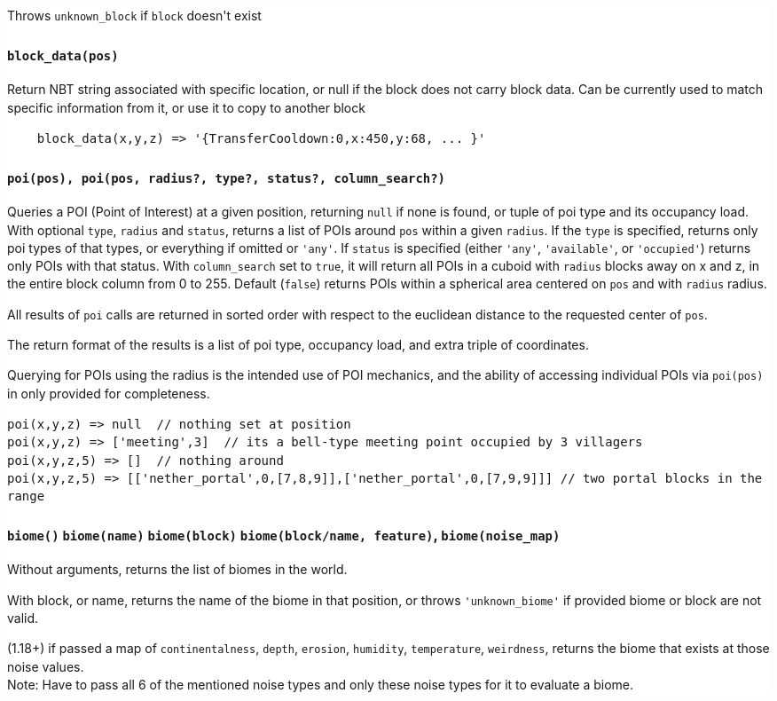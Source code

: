 Throws `unknown_block` if `block` doesn't exist

### `block_data(pos)`

Return NBT string associated with specific location, or null if the block does not carry block data. Can be currently 
used to match specific information from it, or use it to copy to another block

<pre>    block_data(x,y,z) => '{TransferCooldown:0,x:450,y:68, ... }'
</pre>

### `poi(pos), poi(pos, radius?, type?, status?, column_search?)`

Queries a POI (Point of Interest) at a given position, returning `null` if none is found, or tuple of poi type and its 
occupancy load. With optional `type`, `radius` and `status`, returns a list of POIs around `pos` within a 
given `radius`. If the `type` is specified, returns only poi types of that types, or everything if omitted or `'any'`.
If `status` is specified (either `'any'`, `'available'`, or `'occupied'`) returns only POIs with that status. 
With `column_search` set to `true`, it will return all POIs in a cuboid with `radius` blocks away on x and z, in the entire
block column from 0 to 255. Default (`false`) returns POIs within a spherical area centered on `pos` and with `radius`
radius. 

All results of `poi` calls are returned in sorted order with respect to the euclidean distance to the requested center of `pos`.

The return format of the results is a list of poi type, occupancy load, and extra triple of coordinates.

Querying for POIs using the radius is the intended use of POI mechanics, and the ability of accessing individual POIs 
via `poi(pos)` in only provided for completeness.

<pre>
poi(x,y,z) => null  // nothing set at position
poi(x,y,z) => ['meeting',3]  // its a bell-type meeting point occupied by 3 villagers
poi(x,y,z,5) => []  // nothing around
poi(x,y,z,5) => [['nether_portal',0,[7,8,9]],['nether_portal',0,[7,9,9]]] // two portal blocks in the range
</pre>

### `biome()` `biome(name)` `biome(block)` `biome(block/name, feature)`, `biome(noise_map)`

Without arguments, returns the list of biomes in the world.

With block, or name, returns the name of the biome in that position, or throws `'unknown_biome'` if provided biome or block are not valid.

(1.18+) if passed a map of `continentalness`, `depth`, `erosion`, `humidity`, `temperature`, `weirdness`, returns the biome that exists at those noise values.  
Note: Have to pass all 6 of the mentioned noise types and only these noise types for it to evaluate a biome.
